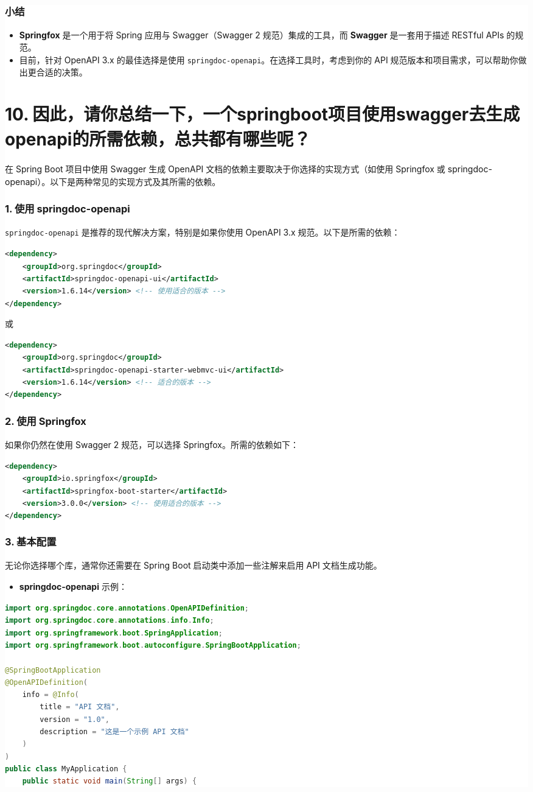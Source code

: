 ### 小结
- **Springfox** 是一个用于将 Spring 应用与 Swagger（Swagger 2 规范）集成的工具，而 **Swagger** 是一套用于描述 RESTful APIs 的规范。
- 目前，针对 OpenAPI 3.x 的最佳选择是使用 `springdoc-openapi`。在选择工具时，考虑到你的 API 规范版本和项目需求，可以帮助你做出更合适的决策。

# 10.  因此，请你总结一下，一个springboot项目使用swagger去生成openapi的所需依赖，总共都有哪些呢？
在 Spring Boot 项目中使用 Swagger 生成 OpenAPI 文档的依赖主要取决于你选择的实现方式（如使用 Springfox 或 springdoc-openapi）。以下是两种常见的实现方式及其所需的依赖。

### 1. **使用 springdoc-openapi**

`springdoc-openapi` 是推荐的现代解决方案，特别是如果你使用 OpenAPI 3.x 规范。以下是所需的依赖：

```xml
<dependency>
    <groupId>org.springdoc</groupId>
    <artifactId>springdoc-openapi-ui</artifactId>
    <version>1.6.14</version> <!-- 使用适合的版本 -->
</dependency>
```

或

```xml
<dependency>
    <groupId>org.springdoc</groupId>
    <artifactId>springdoc-openapi-starter-webmvc-ui</artifactId>
    <version>1.6.14</version> <!-- 适合的版本 -->
</dependency>
```

### 2. **使用 Springfox**

如果你仍然在使用 Swagger 2 规范，可以选择 Springfox。所需的依赖如下：

```xml
<dependency>
    <groupId>io.springfox</groupId>
    <artifactId>springfox-boot-starter</artifactId>
    <version>3.0.0</version> <!-- 使用适合的版本 -->
</dependency>
```

### 3. **基本配置**

无论你选择哪个库，通常你还需要在 Spring Boot 启动类中添加一些注解来启用 API 文档生成功能。

- **springdoc-openapi** 示例：

```java
import org.springdoc.core.annotations.OpenAPIDefinition;
import org.springdoc.core.annotations.info.Info;
import org.springframework.boot.SpringApplication;
import org.springframework.boot.autoconfigure.SpringBootApplication;

@SpringBootApplication
@OpenAPIDefinition(
    info = @Info(
        title = "API 文档",
        version = "1.0",
        description = "这是一个示例 API 文档"
    )
)
public class MyApplication {
    public static void main(String[] args) {
```